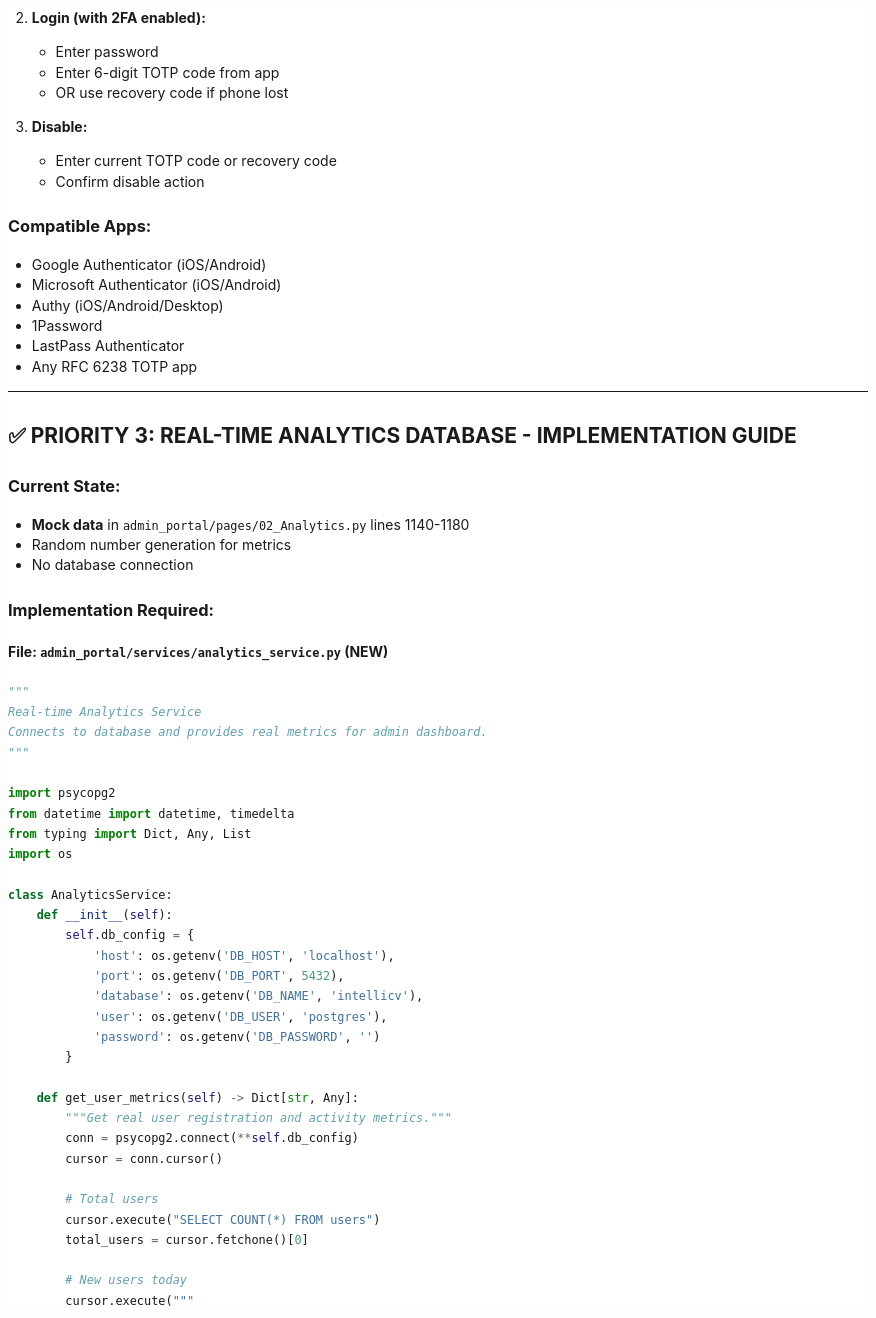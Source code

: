 2. **Login (with 2FA enabled):**
   - Enter password
   - Enter 6-digit TOTP code from app
   - OR use recovery code if phone lost

3. **Disable:**
   - Enter current TOTP code or recovery code
   - Confirm disable action

### Compatible Apps:
- Google Authenticator (iOS/Android)
- Microsoft Authenticator (iOS/Android)
- Authy (iOS/Android/Desktop)
- 1Password
- LastPass Authenticator
- Any RFC 6238 TOTP app

---

## ✅ PRIORITY 3: REAL-TIME ANALYTICS DATABASE - **IMPLEMENTATION GUIDE**

### Current State:
- **Mock data** in `admin_portal/pages/02_Analytics.py` lines 1140-1180
- Random number generation for metrics
- No database connection

### Implementation Required:

#### **File: `admin_portal/services/analytics_service.py`** (NEW)

```python
"""
Real-time Analytics Service
Connects to database and provides real metrics for admin dashboard.
"""

import psycopg2
from datetime import datetime, timedelta
from typing import Dict, Any, List
import os

class AnalyticsService:
    def __init__(self):
        self.db_config = {
            'host': os.getenv('DB_HOST', 'localhost'),
            'port': os.getenv('DB_PORT', 5432),
            'database': os.getenv('DB_NAME', 'intellicv'),
            'user': os.getenv('DB_USER', 'postgres'),
            'password': os.getenv('DB_PASSWORD', '')
        }
    
    def get_user_metrics(self) -> Dict[str, Any]:
        """Get real user registration and activity metrics."""
        conn = psycopg2.connect(**self.db_config)
        cursor = conn.cursor()
        
        # Total users
        cursor.execute("SELECT COUNT(*) FROM users")
        total_users = cursor.fetchone()[0]
        
        # New users today
        cursor.execute("""
```